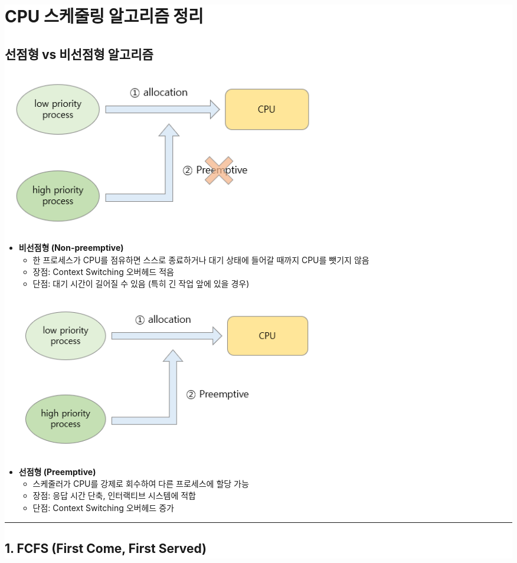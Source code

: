 # CPU 스케줄링 알고리즘 정리

## 선점형 vs 비선점형 알고리즘
<img width="535" height="265" alt="Scheduling1" src="./images/scheduling1.png" /><br/>

- **비선점형 (Non-preemptive)**  
  - 한 프로세스가 CPU를 점유하면 스스로 종료하거나 대기 상태에 들어갈 때까지 CPU를 뺏기지 않음  
  - 장점: Context Switching 오버헤드 적음  
  - 단점: 대기 시간이 길어질 수 있음 (특히 긴 작업 앞에 있을 경우)  

<img width="535" height="265" alt="Scheduling2" src="./images/scheduling2.png" /><br/>

- **선점형 (Preemptive)**  
  - 스케줄러가 CPU를 강제로 회수하여 다른 프로세스에 할당 가능  
  - 장점: 응답 시간 단축, 인터랙티브 시스템에 적합  
  - 단점: Context Switching 오버헤드 증가  

---

## 1. FCFS (First Come, First Served)